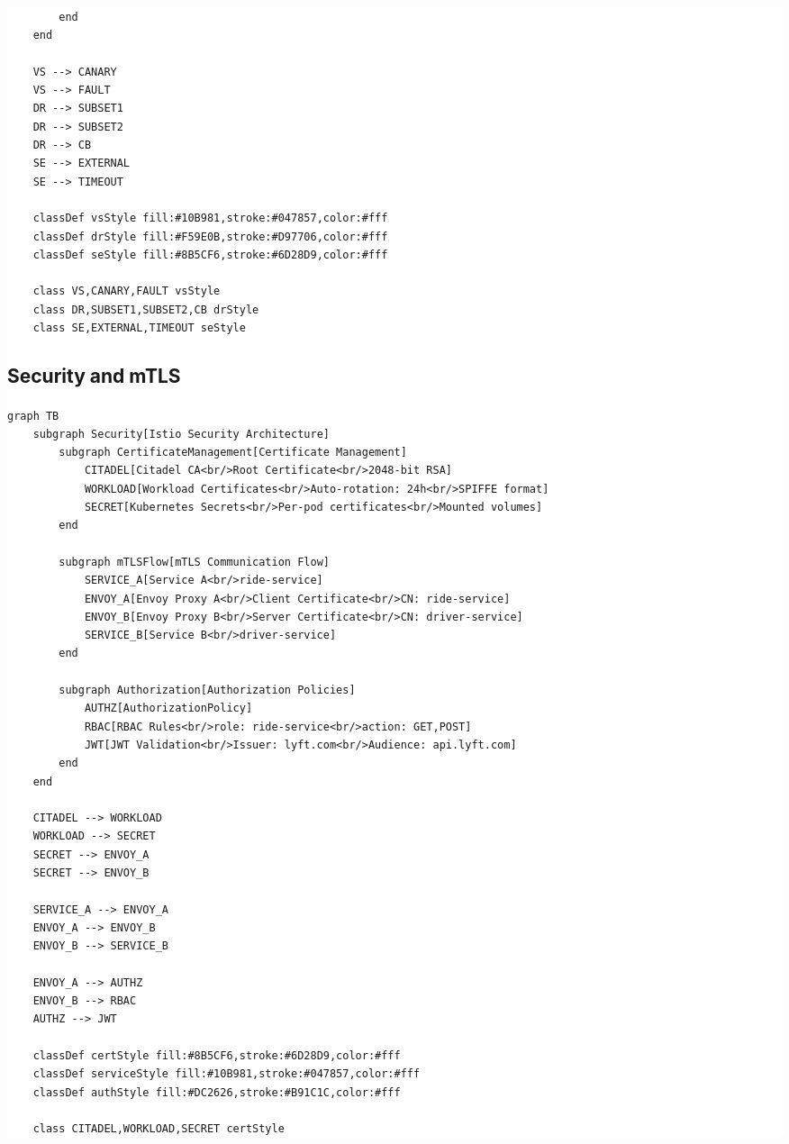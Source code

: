 ```mermaid
        end
    end

    VS --> CANARY
    VS --> FAULT
    DR --> SUBSET1
    DR --> SUBSET2
    DR --> CB
    SE --> EXTERNAL
    SE --> TIMEOUT

    classDef vsStyle fill:#10B981,stroke:#047857,color:#fff
    classDef drStyle fill:#F59E0B,stroke:#D97706,color:#fff
    classDef seStyle fill:#8B5CF6,stroke:#6D28D9,color:#fff

    class VS,CANARY,FAULT vsStyle
    class DR,SUBSET1,SUBSET2,CB drStyle
    class SE,EXTERNAL,TIMEOUT seStyle
```

## Security and mTLS

```mermaid
graph TB
    subgraph Security[Istio Security Architecture]
        subgraph CertificateManagement[Certificate Management]
            CITADEL[Citadel CA<br/>Root Certificate<br/>2048-bit RSA]
            WORKLOAD[Workload Certificates<br/>Auto-rotation: 24h<br/>SPIFFE format]
            SECRET[Kubernetes Secrets<br/>Per-pod certificates<br/>Mounted volumes]
        end

        subgraph mTLSFlow[mTLS Communication Flow]
            SERVICE_A[Service A<br/>ride-service]
            ENVOY_A[Envoy Proxy A<br/>Client Certificate<br/>CN: ride-service]
            ENVOY_B[Envoy Proxy B<br/>Server Certificate<br/>CN: driver-service]
            SERVICE_B[Service B<br/>driver-service]
        end

        subgraph Authorization[Authorization Policies]
            AUTHZ[AuthorizationPolicy]
            RBAC[RBAC Rules<br/>role: ride-service<br/>action: GET,POST]
            JWT[JWT Validation<br/>Issuer: lyft.com<br/>Audience: api.lyft.com]
        end
    end

    CITADEL --> WORKLOAD
    WORKLOAD --> SECRET
    SECRET --> ENVOY_A
    SECRET --> ENVOY_B

    SERVICE_A --> ENVOY_A
    ENVOY_A --> ENVOY_B
    ENVOY_B --> SERVICE_B

    ENVOY_A --> AUTHZ
    ENVOY_B --> RBAC
    AUTHZ --> JWT

    classDef certStyle fill:#8B5CF6,stroke:#6D28D9,color:#fff
    classDef serviceStyle fill:#10B981,stroke:#047857,color:#fff
    classDef authStyle fill:#DC2626,stroke:#B91C1C,color:#fff

    class CITADEL,WORKLOAD,SECRET certStyle
```